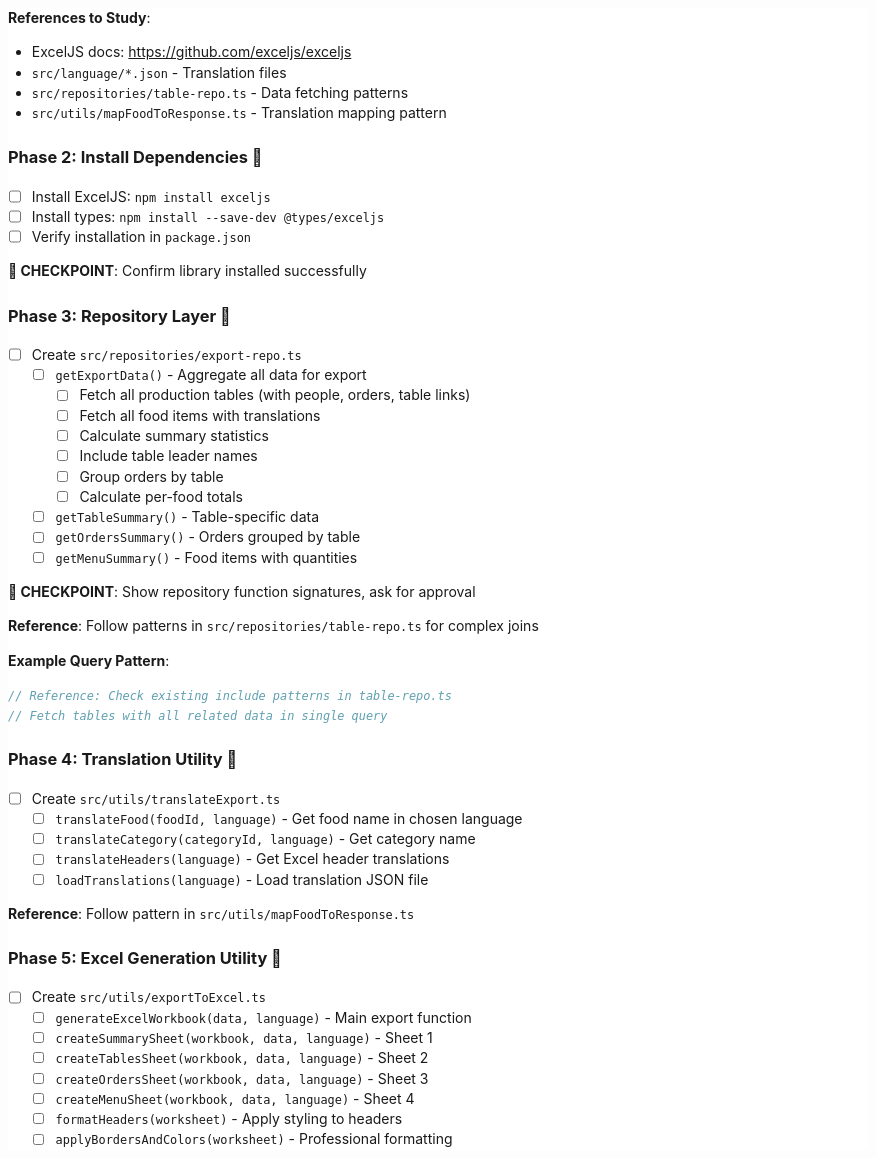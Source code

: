 **References to Study**:

- ExcelJS docs: https://github.com/exceljs/exceljs
- `src/language/*.json` - Translation files
- `src/repositories/table-repo.ts` - Data fetching patterns
- `src/utils/mapFoodToResponse.ts` - Translation mapping pattern

### Phase 2: Install Dependencies 📝

- [ ] Install ExcelJS: `npm install exceljs`
- [ ] Install types: `npm install --save-dev @types/exceljs`
- [ ] Verify installation in `package.json`

**🚨 CHECKPOINT**: Confirm library installed successfully

### Phase 3: Repository Layer 📝

- [ ] Create `src/repositories/export-repo.ts`
  - [ ] `getExportData()` - Aggregate all data for export
    - [ ] Fetch all production tables (with people, orders, table links)
    - [ ] Fetch all food items with translations
    - [ ] Calculate summary statistics
    - [ ] Include table leader names
    - [ ] Group orders by table
    - [ ] Calculate per-food totals
  - [ ] `getTableSummary()` - Table-specific data
  - [ ] `getOrdersSummary()` - Orders grouped by table
  - [ ] `getMenuSummary()` - Food items with quantities

**🚨 CHECKPOINT**: Show repository function signatures, ask for approval

**Reference**: Follow patterns in `src/repositories/table-repo.ts` for complex joins

**Example Query Pattern**:

```typescript
// Reference: Check existing include patterns in table-repo.ts
// Fetch tables with all related data in single query
```

### Phase 4: Translation Utility 📝

- [ ] Create `src/utils/translateExport.ts`
  - [ ] `translateFood(foodId, language)` - Get food name in chosen language
  - [ ] `translateCategory(categoryId, language)` - Get category name
  - [ ] `translateHeaders(language)` - Get Excel header translations
  - [ ] `loadTranslations(language)` - Load translation JSON file

**Reference**: Follow pattern in `src/utils/mapFoodToResponse.ts`

### Phase 5: Excel Generation Utility 📝

- [ ] Create `src/utils/exportToExcel.ts`
  - [ ] `generateExcelWorkbook(data, language)` - Main export function
  - [ ] `createSummarySheet(workbook, data, language)` - Sheet 1
  - [ ] `createTablesSheet(workbook, data, language)` - Sheet 2
  - [ ] `createOrdersSheet(workbook, data, language)` - Sheet 3
  - [ ] `createMenuSheet(workbook, data, language)` - Sheet 4
  - [ ] `formatHeaders(worksheet)` - Apply styling to headers
  - [ ] `applyBordersAndColors(worksheet)` - Professional formatting
